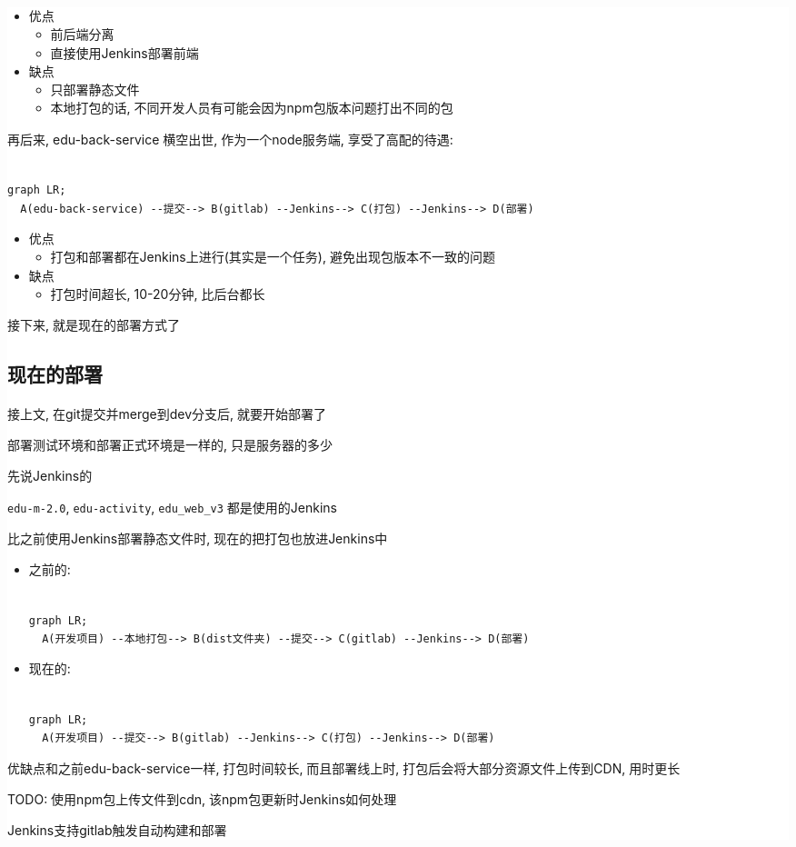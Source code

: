 - 优点
  - 前后端分离
  - 直接使用Jenkins部署前端
- 缺点
  - 只部署静态文件
  - 本地打包的话, 不同开发人员有可能会因为npm包版本问题打出不同的包

再后来, edu-back-service 横空出世, 作为一个node服务端, 享受了高配的待遇:

```mermaid

graph LR;
  A(edu-back-service) --提交--> B(gitlab) --Jenkins--> C(打包) --Jenkins--> D(部署)

```

- 优点
  - 打包和部署都在Jenkins上进行(其实是一个任务), 避免出现包版本不一致的问题
- 缺点
  - 打包时间超长, 10-20分钟, 比后台都长

接下来, 就是现在的部署方式了

## 现在的部署

接上文, 在git提交并merge到dev分支后, 就要开始部署了

部署测试环境和部署正式环境是一样的, 只是服务器的多少

先说Jenkins的

`edu-m-2.0`, `edu-activity`, `edu_web_v3` 都是使用的Jenkins

比之前使用Jenkins部署静态文件时, 现在的把打包也放进Jenkins中

- 之前的:

  ```mermaid

  graph LR;
    A(开发项目) --本地打包--> B(dist文件夹) --提交--> C(gitlab) --Jenkins--> D(部署)

  ```

- 现在的:

  ```mermaid

  graph LR;
    A(开发项目) --提交--> B(gitlab) --Jenkins--> C(打包) --Jenkins--> D(部署)

  ```

优缺点和之前edu-back-service一样, 打包时间较长, 而且部署线上时, 打包后会将大部分资源文件上传到CDN, 用时更长

TODO: 使用npm包上传文件到cdn, 该npm包更新时Jenkins如何处理

Jenkins支持gitlab触发自动构建和部署
